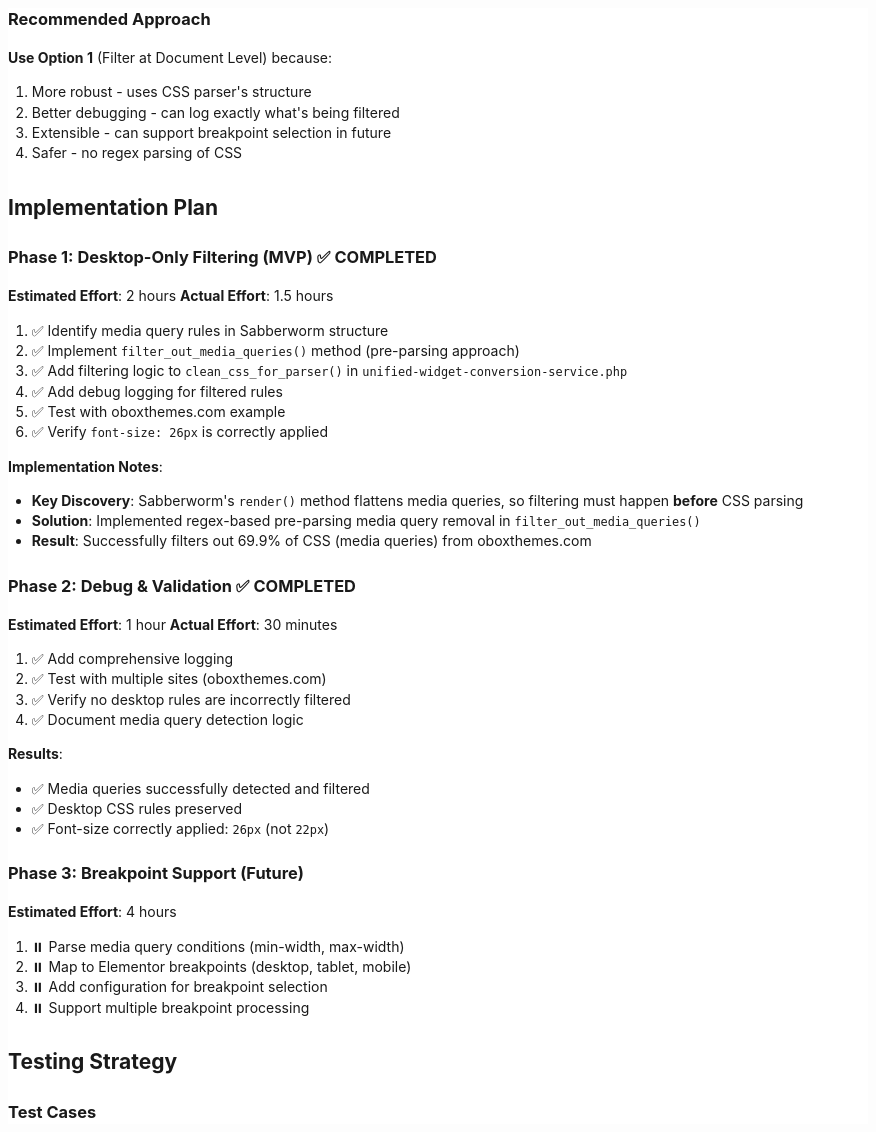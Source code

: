 ### Recommended Approach

**Use Option 1** (Filter at Document Level) because:
1. More robust - uses CSS parser's structure
2. Better debugging - can log exactly what's being filtered
3. Extensible - can support breakpoint selection in future
4. Safer - no regex parsing of CSS

## Implementation Plan

### Phase 1: Desktop-Only Filtering (MVP) ✅ COMPLETED
**Estimated Effort**: 2 hours **Actual Effort**: 1.5 hours

1. ✅ Identify media query rules in Sabberworm structure
2. ✅ Implement `filter_out_media_queries()` method (pre-parsing approach)
3. ✅ Add filtering logic to `clean_css_for_parser()` in `unified-widget-conversion-service.php`
4. ✅ Add debug logging for filtered rules
5. ✅ Test with oboxthemes.com example
6. ✅ Verify `font-size: 26px` is correctly applied

**Implementation Notes**:
- **Key Discovery**: Sabberworm's `render()` method flattens media queries, so filtering must happen **before** CSS parsing
- **Solution**: Implemented regex-based pre-parsing media query removal in `filter_out_media_queries()`
- **Result**: Successfully filters out 69.9% of CSS (media queries) from oboxthemes.com

### Phase 2: Debug & Validation ✅ COMPLETED
**Estimated Effort**: 1 hour **Actual Effort**: 30 minutes

1. ✅ Add comprehensive logging
2. ✅ Test with multiple sites (oboxthemes.com)
3. ✅ Verify no desktop rules are incorrectly filtered
4. ✅ Document media query detection logic

**Results**:
- ✅ Media queries successfully detected and filtered
- ✅ Desktop CSS rules preserved
- ✅ Font-size correctly applied: `26px` (not `22px`)

### Phase 3: Breakpoint Support (Future)
**Estimated Effort**: 4 hours

1. ⏸️ Parse media query conditions (min-width, max-width)
2. ⏸️ Map to Elementor breakpoints (desktop, tablet, mobile)
3. ⏸️ Add configuration for breakpoint selection
4. ⏸️ Support multiple breakpoint processing

## Testing Strategy

### Test Cases
